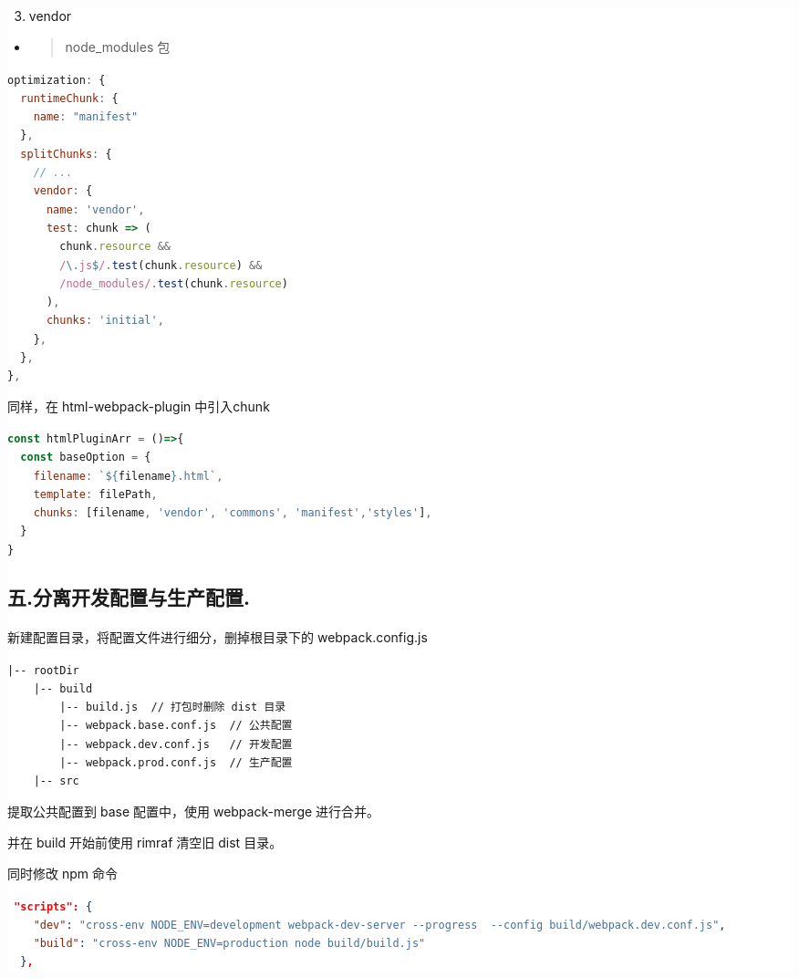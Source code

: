 3. vendor

* >node_modules 包
```js
optimization: {
  runtimeChunk: {
    name: "manifest"
  },
  splitChunks: {
    // ...
    vendor: {
      name: 'vendor',
      test: chunk => (
        chunk.resource &&
        /\.js$/.test(chunk.resource) &&
        /node_modules/.test(chunk.resource)
      ),
      chunks: 'initial',
    },
  },
},
```
同样，在 html-webpack-plugin 中引入chunk
```js
const htmlPluginArr = ()=>{
  const baseOption = {
    filename: `${filename}.html`,
    template: filePath,
    chunks: [filename, 'vendor', 'commons', 'manifest','styles'],
  }
}
```

## 五.分离开发配置与生产配置.
新建配置目录，将配置文件进行细分，删掉根目录下的 webpack.config.js
```
|-- rootDir
    |-- build
        |-- build.js  // 打包时删除 dist 目录
        |-- webpack.base.conf.js  // 公共配置
        |-- webpack.dev.conf.js   // 开发配置
        |-- webpack.prod.conf.js  // 生产配置
    |-- src
```
提取公共配置到 base 配置中，使用 webpack-merge 进行合并。

并在 build 开始前使用 rimraf 清空旧 dist 目录。

同时修改 npm 命令
```json
 "scripts": {
    "dev": "cross-env NODE_ENV=development webpack-dev-server --progress  --config build/webpack.dev.conf.js",
    "build": "cross-env NODE_ENV=production node build/build.js"
  },
```
